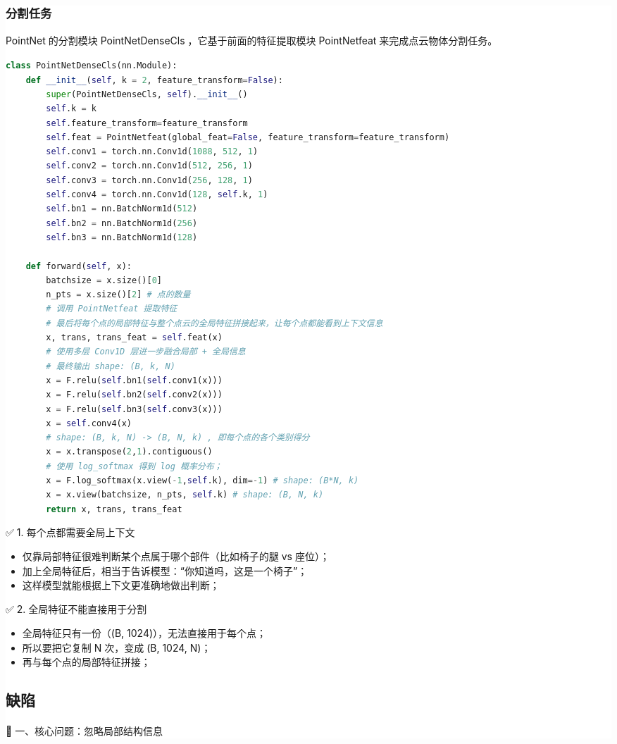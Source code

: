 ### 分割任务

PointNet 的分割模块 PointNetDenseCls ，它基于前面的特征提取模块 PointNetfeat 来完成点云物体分割任务。

```python
class PointNetDenseCls(nn.Module):
    def __init__(self, k = 2, feature_transform=False):
        super(PointNetDenseCls, self).__init__()
        self.k = k
        self.feature_transform=feature_transform
        self.feat = PointNetfeat(global_feat=False, feature_transform=feature_transform)
        self.conv1 = torch.nn.Conv1d(1088, 512, 1)
        self.conv2 = torch.nn.Conv1d(512, 256, 1)
        self.conv3 = torch.nn.Conv1d(256, 128, 1)
        self.conv4 = torch.nn.Conv1d(128, self.k, 1)
        self.bn1 = nn.BatchNorm1d(512)
        self.bn2 = nn.BatchNorm1d(256)
        self.bn3 = nn.BatchNorm1d(128)

    def forward(self, x):
        batchsize = x.size()[0]
        n_pts = x.size()[2] # 点的数量
        # 调用 PointNetfeat 提取特征
        # 最后将每个点的局部特征与整个点云的全局特征拼接起来，让每个点都能看到上下文信息 
        x, trans, trans_feat = self.feat(x)
        # 使用多层 Conv1D 层进一步融合局部 + 全局信息
        # 最终输出 shape: (B, k, N)
        x = F.relu(self.bn1(self.conv1(x)))
        x = F.relu(self.bn2(self.conv2(x)))
        x = F.relu(self.bn3(self.conv3(x)))
        x = self.conv4(x)
        # shape: (B, k, N) -> (B, N, k) , 即每个点的各个类别得分
        x = x.transpose(2,1).contiguous()
        # 使用 log_softmax 得到 log 概率分布；
        x = F.log_softmax(x.view(-1,self.k), dim=-1) # shape: (B*N, k)
        x = x.view(batchsize, n_pts, self.k) # shape: (B, N, k)
        return x, trans, trans_feat
```
✅ 1. 每个点都需要全局上下文
- 仅靠局部特征很难判断某个点属于哪个部件（比如椅子的腿 vs 座位）；
- 加上全局特征后，相当于告诉模型：“你知道吗，这是一个椅子”；
- 这样模型就能根据上下文更准确地做出判断；

✅ 2. 全局特征不能直接用于分割
- 全局特征只有一份（(B, 1024)），无法直接用于每个点；
- 所以要把它复制 N 次，变成 (B, 1024, N)；
- 再与每个点的局部特征拼接；


## 缺陷

🧠 一、核心问题：忽略局部结构信息
